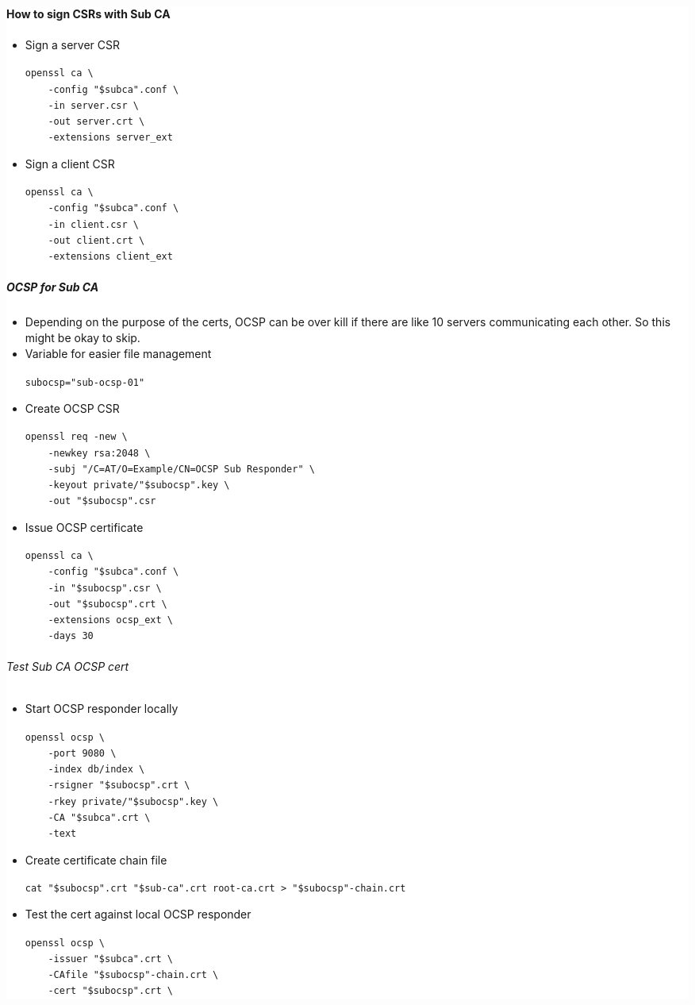 #### How to sign CSRs with Sub CA
* Sign a server CSR
    ~~~
    openssl ca \
        -config "$subca".conf \
        -in server.csr \
        -out server.crt \
        -extensions server_ext
    ~~~
* Sign a client CSR
    ~~~
    openssl ca \
        -config "$subca".conf \
        -in client.csr \
        -out client.crt \
        -extensions client_ext
    ~~~

##### OCSP for Sub CA
* Depending on the purpose of the certs, OCSP can be over kill if there are like 10 servers communicating each other. So this might be okay to skip.
* Variable for easier file management
    ~~~
    subocsp="sub-ocsp-01"
    ~~~
* Create OCSP CSR
    ~~~
    openssl req -new \
        -newkey rsa:2048 \
        -subj "/C=AT/O=Example/CN=OCSP Sub Responder" \
        -keyout private/"$subocsp".key \
        -out "$subocsp".csr
    ~~~
* Issue OCSP certificate
    ~~~
    openssl ca \
        -config "$subca".conf \
        -in "$subocsp".csr \
        -out "$subocsp".crt \
        -extensions ocsp_ext \
        -days 30
    ~~~
###### Test Sub CA OCSP cert
* Start OCSP responder locally
    ~~~
    openssl ocsp \
        -port 9080 \
        -index db/index \
        -rsigner "$subocsp".crt \
        -rkey private/"$subocsp".key \
        -CA "$subca".crt \
        -text
    ~~~
* Create certificate chain file
    ~~~
    cat "$subocsp".crt "$sub-ca".crt root-ca.crt > "$subocsp"-chain.crt
    ~~~
* Test the cert against local OCSP responder
    ~~~
    openssl ocsp \
        -issuer "$subca".crt \
        -CAfile "$subocsp"-chain.crt \
        -cert "$subocsp".crt \